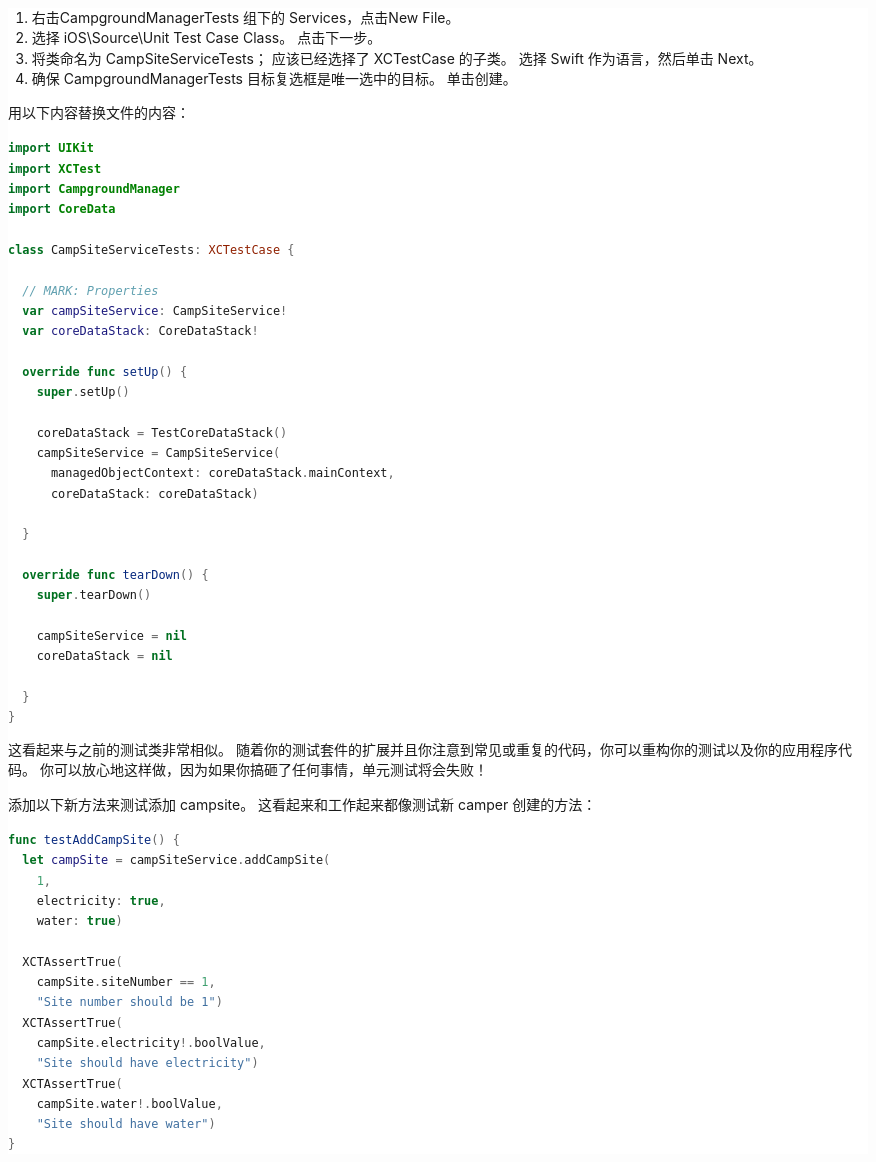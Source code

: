 1. 右击CampgroundManagerTests 组下的 Services，点击New File。
2. 选择 iOS\Source\Unit Test Case Class。 点击下一步。
3. 将类命名为 CampSiteServiceTests； 应该已经选择了 XCTestCase 的子类。 选择 Swift 作为语言，然后单击 Next。
4. 确保 CampgroundManagerTests 目标复选框是唯一选中的目标。 单击创建。

用以下内容替换文件的内容：

```swift
import UIKit
import XCTest
import CampgroundManager
import CoreData

class CampSiteServiceTests: XCTestCase {

  // MARK: Properties
  var campSiteService: CampSiteService!
  var coreDataStack: CoreDataStack!

  override func setUp() {
    super.setUp()

    coreDataStack = TestCoreDataStack()
    campSiteService = CampSiteService(
      managedObjectContext: coreDataStack.mainContext,
      coreDataStack: coreDataStack)

  }

  override func tearDown() {
    super.tearDown()

    campSiteService = nil
    coreDataStack = nil

  }
}
```

这看起来与之前的测试类非常相似。 随着你的测试套件的扩展并且你注意到常见或重复的代码，你可以重构你的测试以及你的应用程序代码。 你可以放心地这样做，因为如果你搞砸了任何事情，单元测试将会失败！

添加以下新方法来测试添加 campsite。 这看起来和工作起来都像测试新 camper 创建的方法：

```swift
func testAddCampSite() {
  let campSite = campSiteService.addCampSite(
    1,
    electricity: true,
    water: true)

  XCTAssertTrue(
    campSite.siteNumber == 1,
    "Site number should be 1")
  XCTAssertTrue(
    campSite.electricity!.boolValue,
    "Site should have electricity")
  XCTAssertTrue(
    campSite.water!.boolValue,
    "Site should have water")
}
```
